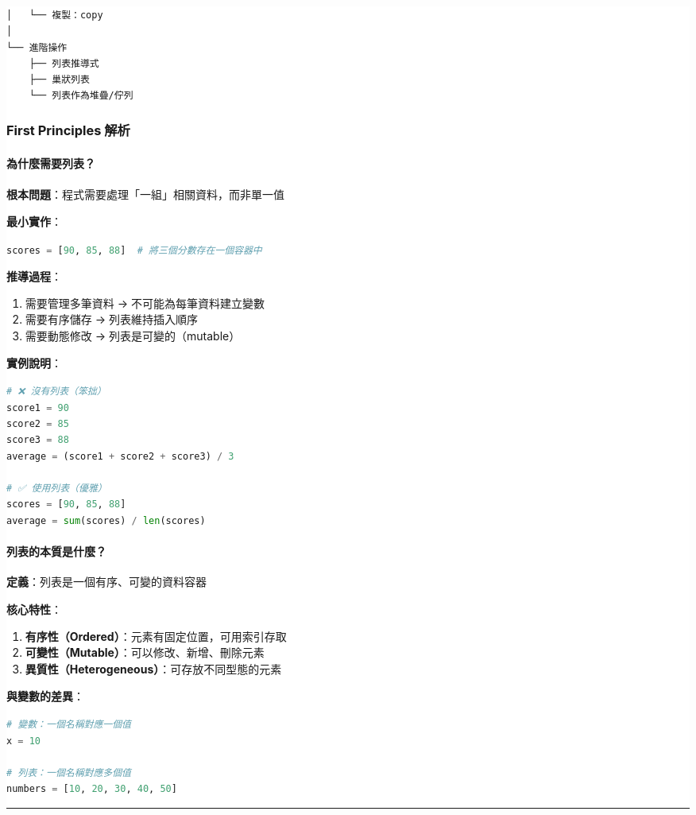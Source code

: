 ```
│   └── 複製：copy
│
└── 進階操作
    ├── 列表推導式
    ├── 巢狀列表
    └── 列表作為堆疊/佇列
```

### First Principles 解析

#### 為什麼需要列表？
**根本問題**：程式需要處理「一組」相關資料，而非單一值

**最小實作**：
```python
scores = [90, 85, 88]  # 將三個分數存在一個容器中
```

**推導過程**：
1. 需要管理多筆資料 → 不可能為每筆資料建立變數
2. 需要有序儲存 → 列表維持插入順序
3. 需要動態修改 → 列表是可變的（mutable）

**實例說明**：
```python
# ❌ 沒有列表（笨拙）
score1 = 90
score2 = 85
score3 = 88
average = (score1 + score2 + score3) / 3

# ✅ 使用列表（優雅）
scores = [90, 85, 88]
average = sum(scores) / len(scores)
```

#### 列表的本質是什麼？
**定義**：列表是一個有序、可變的資料容器

**核心特性**：
1. **有序性（Ordered）**：元素有固定位置，可用索引存取
2. **可變性（Mutable）**：可以修改、新增、刪除元素
3. **異質性（Heterogeneous）**：可存放不同型態的元素

**與變數的差異**：
```python
# 變數：一個名稱對應一個值
x = 10

# 列表：一個名稱對應多個值
numbers = [10, 20, 30, 40, 50]
```

---
